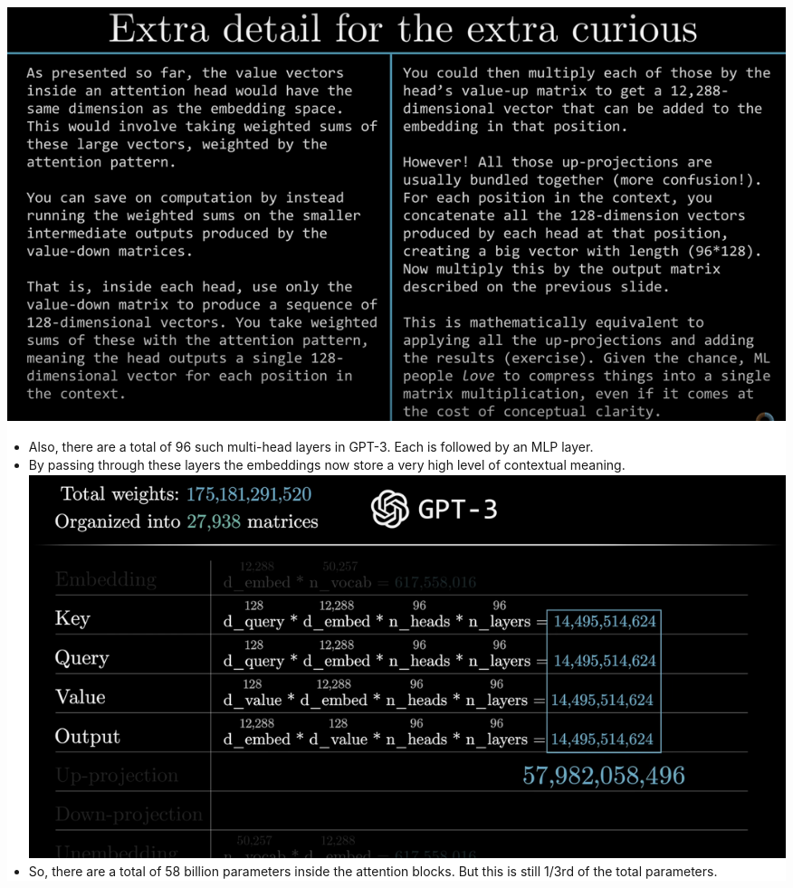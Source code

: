 ![](./Assets/images/image128.png)
- Also, there are a total of 96 such multi-head layers in GPT-3. Each is followed by an MLP layer. 
- By passing through these layers the embeddings now store a very high level of contextual meaning. 
![](./Assets/images/image110.png)
- So, there are a total of 58 billion parameters inside the attention blocks. But this is still 1/3rd of the total parameters. 